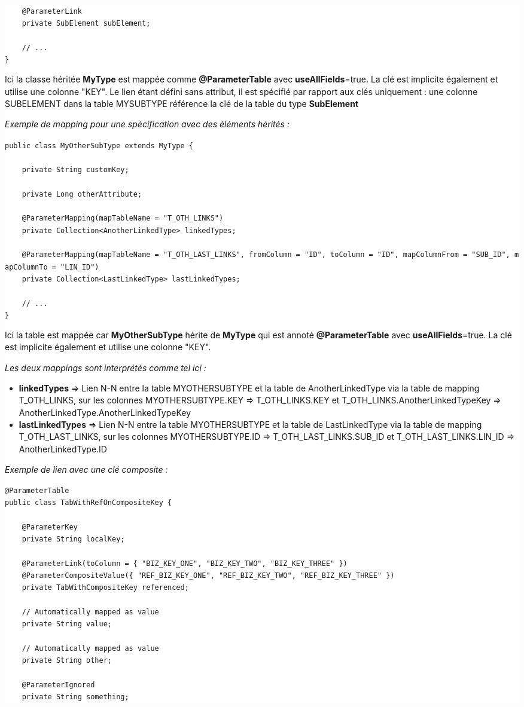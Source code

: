         @ParameterLink
        private SubElement subElement;

        // ...
    }

Ici la classe héritée **MyType** est mappée comme **@ParameterTable** avec **useAllFields**=true. La clé est implicite également et utilise une colonne "KEY". Le lien étant défini sans attribut, il est spécifié par rapport aux clés uniquement : une colonne SUBELEMENT dans la table MYSUBTYPE référence la clé de la table du type **SubElement**

*Exemple de mapping pour une spécification avec des éléments hérités :*

    public class MyOtherSubType extends MyType {
        
        private String customKey;
        
        private Long otherAttribute;
        
        @ParameterMapping(mapTableName = "T_OTH_LINKS")
        private Collection<AnotherLinkedType> linkedTypes;

        @ParameterMapping(mapTableName = "T_OTH_LAST_LINKS", fromColumn = "ID", toColumn = "ID", mapColumnFrom = "SUB_ID", mapColumnTo = "LIN_ID")
        private Collection<LastLinkedType> lastLinkedTypes;

        // ...
    }

Ici la table est mappée car **MyOtherSubType** hérite de **MyType** qui est annoté **@ParameterTable** avec **useAllFields**=true. La clé est implicite également et utilise une colonne "KEY".

*Les deux mappings sont interprétés comme tel ici :*

* **linkedTypes** => Lien N-N entre la table MYOTHERSUBTYPE et la table de AnotherLinkedType via la table de mapping T_OTH_LINKS, sur les colonnes MYOTHERSUBTYPE.KEY => T_OTH_LINKS.KEY et T_OTH_LINKS.AnotherLinkedTypeKey => AnotherLinkedType.AnotherLinkedTypeKey
* **lastLinkedTypes** => Lien N-N entre la table MYOTHERSUBTYPE et la table de LastLinkedType via la table de mapping T_OTH_LAST_LINKS, sur les colonnes MYOTHERSUBTYPE.ID => T_OTH_LAST_LINKS.SUB_ID et T_OTH_LAST_LINKS.LIN_ID => AnotherLinkedType.ID

*Exemple de lien avec une clé composite :*

    @ParameterTable
    public class TabWithRefOnCompositeKey {

        @ParameterKey
        private String localKey;
        
        @ParameterLink(toColumn = { "BIZ_KEY_ONE", "BIZ_KEY_TWO", "BIZ_KEY_THREE" })
        @ParameterCompositeValue({ "REF_BIZ_KEY_ONE", "REF_BIZ_KEY_TWO", "REF_BIZ_KEY_THREE" })
        private TabWithCompositeKey referenced;
        
        // Automatically mapped as value
        private String value;
        
        // Automatically mapped as value
        private String other;
        
        @ParameterIgnored
        private String something;
        